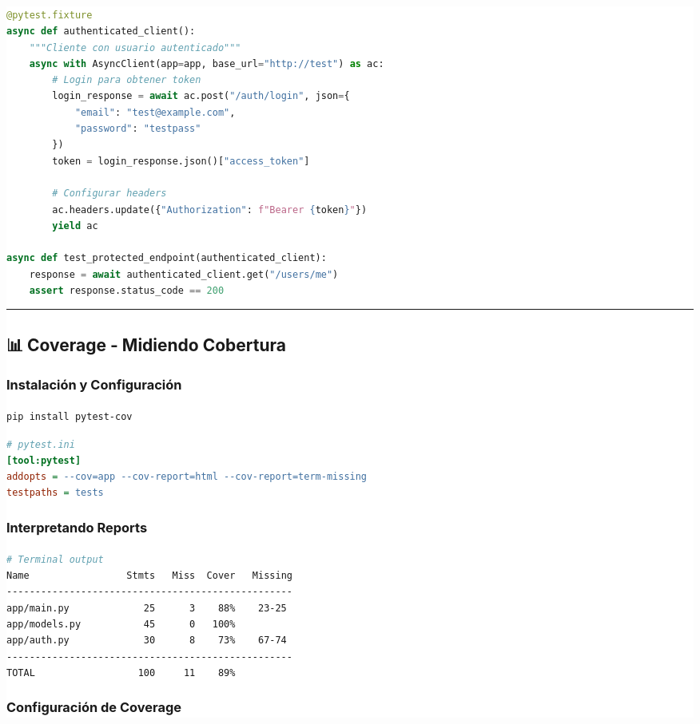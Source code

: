 ```python
@pytest.fixture
async def authenticated_client():
    """Cliente con usuario autenticado"""
    async with AsyncClient(app=app, base_url="http://test") as ac:
        # Login para obtener token
        login_response = await ac.post("/auth/login", json={
            "email": "test@example.com",
            "password": "testpass"
        })
        token = login_response.json()["access_token"]

        # Configurar headers
        ac.headers.update({"Authorization": f"Bearer {token}"})
        yield ac

async def test_protected_endpoint(authenticated_client):
    response = await authenticated_client.get("/users/me")
    assert response.status_code == 200
```

---

## 📊 Coverage - Midiendo Cobertura

### **Instalación y Configuración**

```bash
pip install pytest-cov
```

```ini
# pytest.ini
[tool:pytest]
addopts = --cov=app --cov-report=html --cov-report=term-missing
testpaths = tests
```

### **Interpretando Reports**

```bash
# Terminal output
Name                 Stmts   Miss  Cover   Missing
--------------------------------------------------
app/main.py             25      3    88%    23-25
app/models.py           45      0   100%
app/auth.py             30      8    73%    67-74
--------------------------------------------------
TOTAL                  100     11    89%
```

### **Configuración de Coverage**
